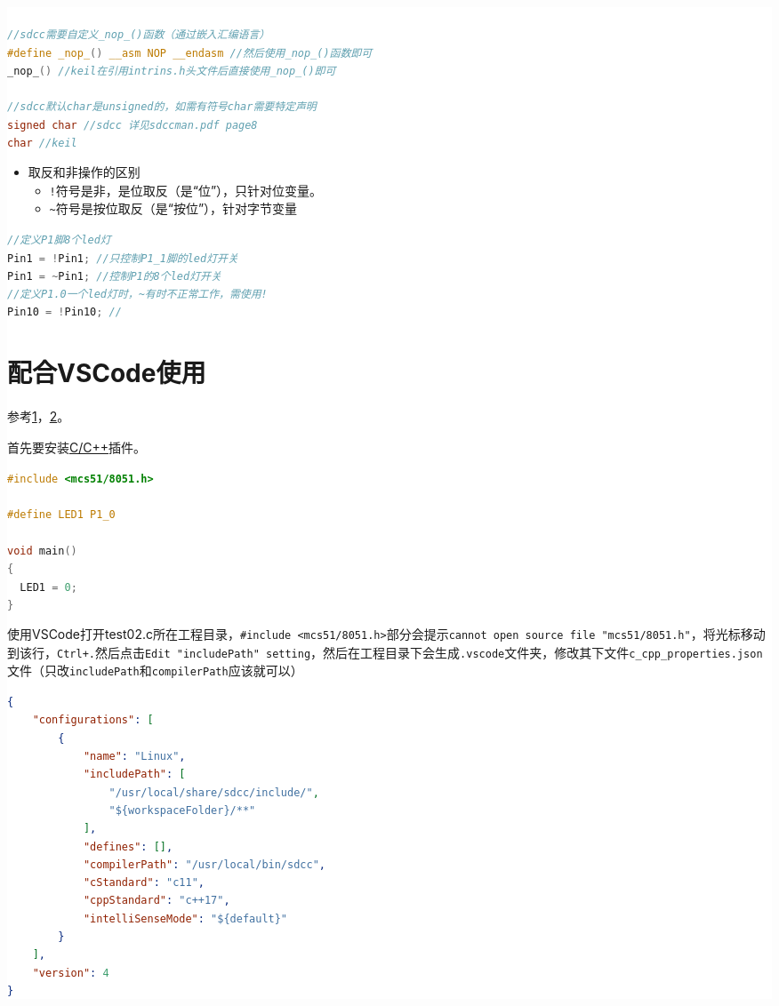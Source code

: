 ```c

//sdcc需要自定义_nop_()函数（通过嵌入汇编语言）
#define _nop_() __asm NOP __endasm //然后使用_nop_()函数即可
_nop_() //keil在引用intrins.h头文件后直接使用_nop_()即可

//sdcc默认char是unsigned的，如需有符号char需要特定声明
signed char //sdcc 详见sdccman.pdf page8
char //keil
```

- 取反和非操作的区别
  - `!`符号是非，是位取反（是“位”），只针对位变量。
  - `~`符号是按位取反（是“按位”），针对字节变量

```c
//定义P1脚8个led灯
Pin1 = !Pin1; //只控制P1_1脚的led灯开关
Pin1 = ~Pin1; //控制P1的8个led灯开关
//定义P1.0一个led灯时，~有时不正常工作，需使用!
Pin10 = !Pin10; //
```

# 配合VSCode使用

参考[1](https://github.com/hungtcs-lab/8051-examples)，[2](https://github.com/haozewu/C51)。

首先要安装[C/C++](https://marketplace.visualstudio.com/items?itemName=ms-vscode.cpptools)插件。

```c
#include <mcs51/8051.h>

#define LED1 P1_0

void main()
{
  LED1 = 0;
}
```

使用VSCode打开test02.c所在工程目录，`#include <mcs51/8051.h>`部分会提示`cannot open source file "mcs51/8051.h"`，将光标移动到该行，`Ctrl+.`然后点击`Edit "includePath" setting`，然后在工程目录下会生成`.vscode`文件夹，修改其下文件`c_cpp_properties.json`文件（只改`includePath`和`compilerPath`应该就可以）

```json
{
    "configurations": [
        {
            "name": "Linux",
            "includePath": [
                "/usr/local/share/sdcc/include/",
                "${workspaceFolder}/**"
            ],
            "defines": [],
            "compilerPath": "/usr/local/bin/sdcc",
            "cStandard": "c11",
            "cppStandard": "c++17",
            "intelliSenseMode": "${default}"
        }
    ],
    "version": 4
}
```
